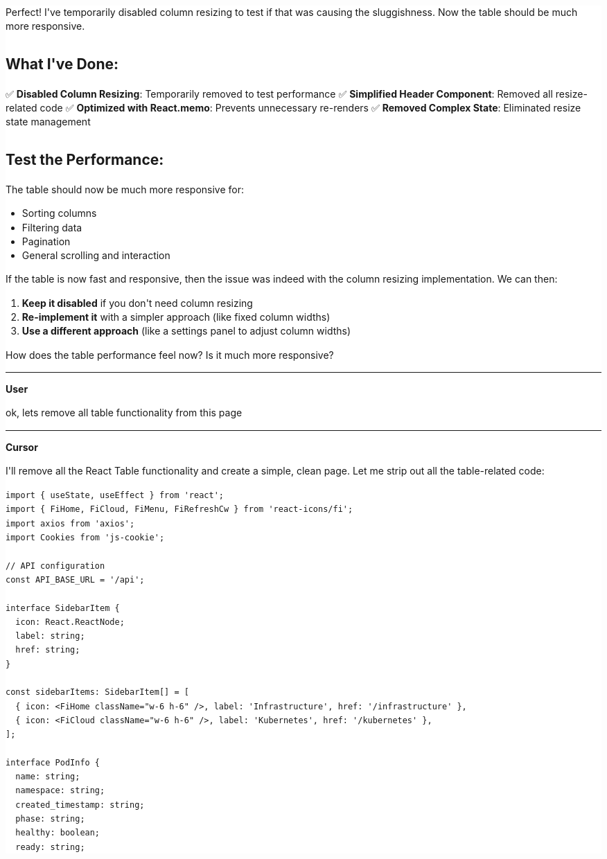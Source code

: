 Perfect! I've temporarily disabled column resizing to test if that was causing the sluggishness. Now the table should be much more responsive.

## What I've Done:

✅ **Disabled Column Resizing**: Temporarily removed to test performance
✅ **Simplified Header Component**: Removed all resize-related code
✅ **Optimized with React.memo**: Prevents unnecessary re-renders
✅ **Removed Complex State**: Eliminated resize state management

## Test the Performance:

The table should now be much more responsive for:
- Sorting columns
- Filtering data
- Pagination
- General scrolling and interaction

If the table is now fast and responsive, then the issue was indeed with the column resizing implementation. We can then:

1. **Keep it disabled** if you don't need column resizing
2. **Re-implement it** with a simpler approach (like fixed column widths)
3. **Use a different approach** (like a settings panel to adjust column widths)

How does the table performance feel now? Is it much more responsive?

---

**User**

ok, lets remove all table functionality from this page

---

**Cursor**

I'll remove all the React Table functionality and create a simple, clean page. Let me strip out all the table-related code:


```typescriptreact
import { useState, useEffect } from 'react';
import { FiHome, FiCloud, FiMenu, FiRefreshCw } from 'react-icons/fi';
import axios from 'axios';
import Cookies from 'js-cookie';

// API configuration
const API_BASE_URL = '/api';

interface SidebarItem {
  icon: React.ReactNode;
  label: string;
  href: string;
}

const sidebarItems: SidebarItem[] = [
  { icon: <FiHome className="w-6 h-6" />, label: 'Infrastructure', href: '/infrastructure' },
  { icon: <FiCloud className="w-6 h-6" />, label: 'Kubernetes', href: '/kubernetes' },
];

interface PodInfo {
  name: string;
  namespace: string;
  created_timestamp: string;
  phase: string;
  healthy: boolean;
  ready: string;
```